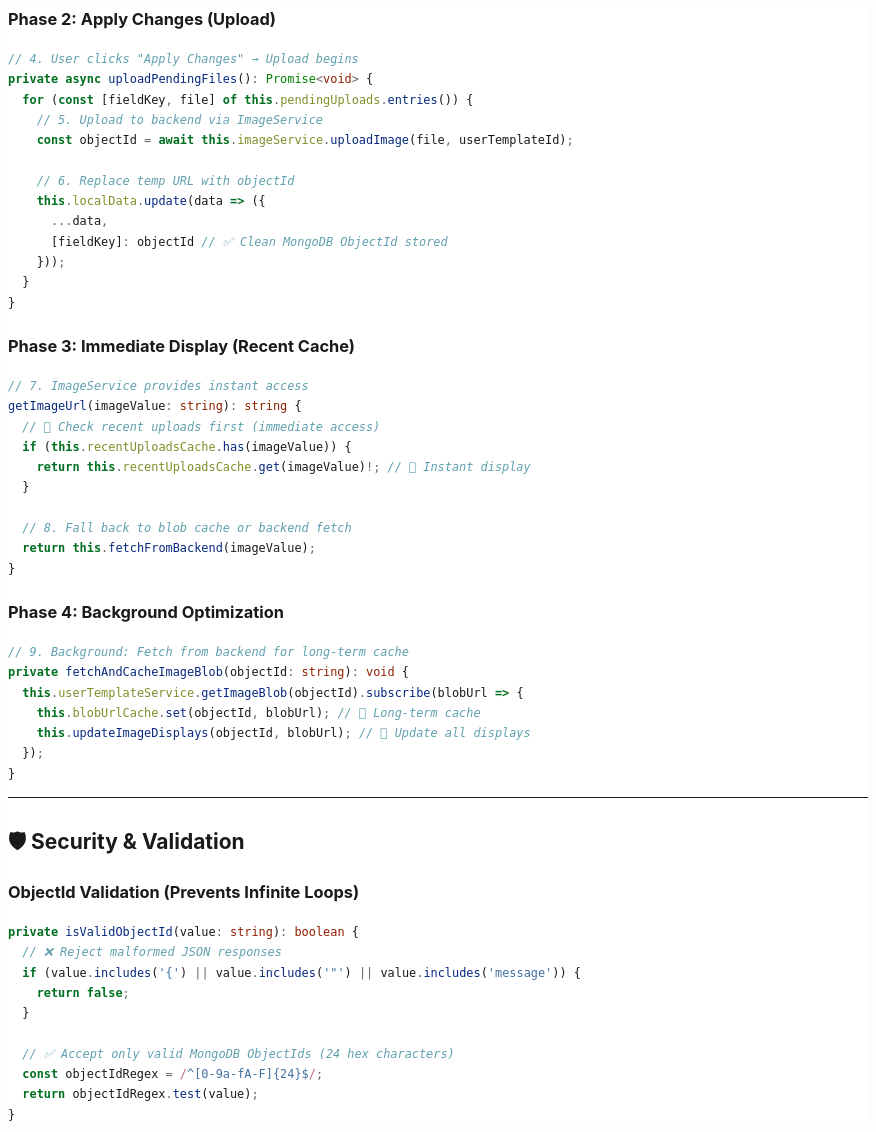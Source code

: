
### Phase 2: Apply Changes (Upload)

```typescript
// 4. User clicks "Apply Changes" → Upload begins
private async uploadPendingFiles(): Promise<void> {
  for (const [fieldKey, file] of this.pendingUploads.entries()) {
    // 5. Upload to backend via ImageService
    const objectId = await this.imageService.uploadImage(file, userTemplateId);

    // 6. Replace temp URL with objectId
    this.localData.update(data => ({
      ...data,
      [fieldKey]: objectId // ✅ Clean MongoDB ObjectId stored
    }));
  }
}
```

### Phase 3: Immediate Display (Recent Cache)

```typescript
// 7. ImageService provides instant access
getImageUrl(imageValue: string): string {
  // 🎯 Check recent uploads first (immediate access)
  if (this.recentUploadsCache.has(imageValue)) {
    return this.recentUploadsCache.get(imageValue)!; // 🚀 Instant display
  }

  // 8. Fall back to blob cache or backend fetch
  return this.fetchFromBackend(imageValue);
}
```

### Phase 4: Background Optimization

```typescript
// 9. Background: Fetch from backend for long-term cache
private fetchAndCacheImageBlob(objectId: string): void {
  this.userTemplateService.getImageBlob(objectId).subscribe(blobUrl => {
    this.blobUrlCache.set(objectId, blobUrl); // 💾 Long-term cache
    this.updateImageDisplays(objectId, blobUrl); // 🔄 Update all displays
  });
}
```

---

## 🛡️ Security & Validation

### ObjectId Validation (Prevents Infinite Loops)

```typescript
private isValidObjectId(value: string): boolean {
  // ❌ Reject malformed JSON responses
  if (value.includes('{') || value.includes('"') || value.includes('message')) {
    return false;
  }

  // ✅ Accept only valid MongoDB ObjectIds (24 hex characters)
  const objectIdRegex = /^[0-9a-fA-F]{24}$/;
  return objectIdRegex.test(value);
}
```
